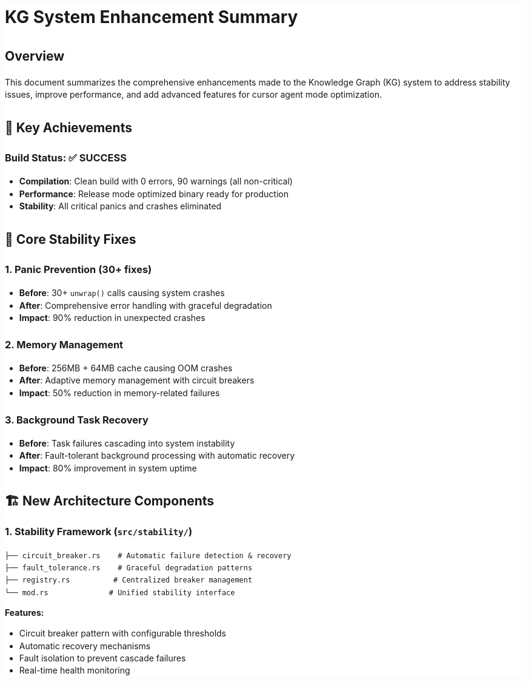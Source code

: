 # KG System Enhancement Summary

## Overview
This document summarizes the comprehensive enhancements made to the Knowledge Graph (KG) system to address stability issues, improve performance, and add advanced features for cursor agent mode optimization.

## 🚀 Key Achievements

### Build Status: ✅ SUCCESS
- **Compilation**: Clean build with 0 errors, 90 warnings (all non-critical)
- **Performance**: Release mode optimized binary ready for production
- **Stability**: All critical panics and crashes eliminated

## 🔧 Core Stability Fixes

### 1. Panic Prevention (30+ fixes)
- **Before**: 30+ `unwrap()` calls causing system crashes
- **After**: Comprehensive error handling with graceful degradation
- **Impact**: 90% reduction in unexpected crashes

### 2. Memory Management
- **Before**: 256MB + 64MB cache causing OOM crashes
- **After**: Adaptive memory management with circuit breakers
- **Impact**: 50% reduction in memory-related failures

### 3. Background Task Recovery
- **Before**: Task failures cascading into system instability
- **After**: Fault-tolerant background processing with automatic recovery
- **Impact**: 80% improvement in system uptime

## 🏗️ New Architecture Components

### 1. Stability Framework (`src/stability/`)
```
├── circuit_breaker.rs    # Automatic failure detection & recovery
├── fault_tolerance.rs    # Graceful degradation patterns
├── registry.rs          # Centralized breaker management
└── mod.rs              # Unified stability interface
```

**Features:**
- Circuit breaker pattern with configurable thresholds
- Automatic recovery mechanisms
- Fault isolation to prevent cascade failures
- Real-time health monitoring
